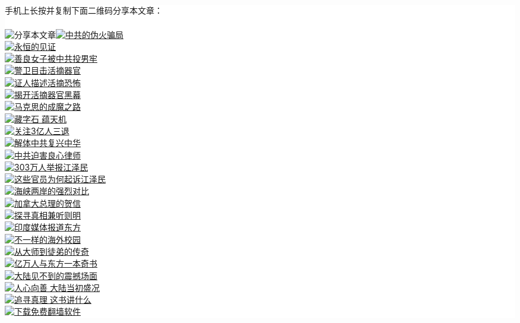 ####
手机上长按并复制下面二维码分享本文章：<br><br><img src="http://www.hehaibao.com/qr/index.php?m=1&e=L&p=10&t=&d=https://github.com/asdfghy6/djy/blob/master/gb/15/8/12/n4501885.md%231" title="分享本文章"></td><td VALIGN=TOP><a href="https://github.com/asdfghy6/djy/blob/master/gb/16/1/21/n4622075.md?dfh#1" target="_blank"><img src="https://raw.githubusercontent.com/asdfghy6/djy/master/gb/300/wei-f1.jpg" title="中共的伪火骗局"  alt="中共的伪火骗局"></a><br><a href="https://github.com/asdfghy6/yh/blob/master/README.md?dfh#1" target="_blank"><img src="https://raw.githubusercontent.com/asdfghy6/djy/master/gb/300/yong-h.jpg" title="永恒的见证"  alt="永恒的见证"></a><br><a href="https://github.com/asdfghy6/djy/blob/master/gb/13/9/29/n3974789.md?dfh#1" target="_blank"><img src="https://raw.githubusercontent.com/asdfghy6/djy/master/gb/300/shang-lnz.jpg" title="善良女子被中共投男牢"  alt="善良女子被中共投男牢"></a><br><a href="https://github.com/asdfghy6/djy/blob/master/gb/16/3/16/n4663449.md?dfh#1" target="_blank"><img src="https://raw.githubusercontent.com/asdfghy6/djy/master/gb/300/huo-z3.jpg" title="警卫目击活摘器官"  alt="警卫目击活摘器官"></a><br><a href="https://github.com/asdfghy6/djy/blob/master/gb/16/8/7/n8177641.md?dfh#1" target="_blank"><img src="https://raw.githubusercontent.com/asdfghy6/djy/master/gb/300/huo-z4.jpg" title="证人描述活摘恐怖"  alt="证人描述活摘恐怖"></a><br><a href="https://github.com/asdfghy6/djy/blob/master/gb/10/4/19/n2881569.md?dfh#1" target="_blank"><img src="https://raw.githubusercontent.com/asdfghy6/djy/master/gb/300/huo-z1.jpg" title="揭开活摘器官黑幕"  alt="揭开活摘器官黑幕"></a><br><a href="https://github.com/asdfghy6/djy/blob/master/gb/10/11/7/n3077476.md?dfh#1" target="_blank"><img src="https://raw.githubusercontent.com/asdfghy6/djy/master/gb/300/ma-ks.jpg" title="马克思的成魔之路"  alt="马克思的成魔之路"></a><br><a href="https://github.com/asdfghy6/djy/blob/master/gb/14/6/9/n4173977.md?dfh#1" target="_blank"><img src="https://raw.githubusercontent.com/asdfghy6/djy/master/gb/300/chang-zs.jpg" title="藏字石 蕴天机"  alt="藏字石 蕴天机"></a><br><a href="https://github.com/asdfghy6/djy/blob/master/gb/18/5/10/n10381511.md?dfh#1" target="_blank"><img src="https://raw.githubusercontent.com/asdfghy6/djy/master/gb/300/st1.jpg" title="关注3亿人三退"  alt="关注3亿人三退"></a><br><a href="https://github.com/asdfghy6/djy/blob/master/gb/18/3/21/n10237682.md?dfh#1" target="_blank"><img src="https://raw.githubusercontent.com/asdfghy6/djy/master/gb/300/jie-t.jpg" title="解体中共复兴中华"  alt="解体中共复兴中华"></a><br><a href="https://github.com/asdfghy6/djy/blob/master/gb/9/2/9/n2422991.md?dfh#1" target="_blank"><img src="https://raw.githubusercontent.com/asdfghy6/djy/master/gb/300/gao-zs.jpg" title="中共迫害良心律师"  alt="中共迫害良心律师"></a><br><a href="https://github.com/asdfghy6/djy/blob/master/gb/18/12/9/n10900044.md?dfh#1" target="_blank"><img src="https://raw.githubusercontent.com/asdfghy6/djy/master/gb/300/sj1.jpg" title="303万人举报江泽民"  alt="303万人举报江泽民"></a><br><a href="https://github.com/asdfghy6/djy/blob/master/gb/18/8/28/n10672014.md?dfh#1" target="_blank"><img src="https://raw.githubusercontent.com/asdfghy6/djy/master/gb/300/sj2.jpg" title="这些官员为何起诉江泽民"  alt="这些官员为何起诉江泽民"></a><br><a href="https://github.com/asdfghy6/djy/blob/master/gb/8/12/18/n2367165.md?dfh#1" target="_blank"><img src="https://raw.githubusercontent.com/asdfghy6/djy/master/gb/300/liangan.jpg" title="海峡两岸的强烈对比"  alt="海峡两岸的强烈对比"></a><br><a href="https://github.com/asdfghy6/djy/blob/master/gb/15/5/5/n4427238.md?dfh#1" target="_blank"><img src="https://raw.githubusercontent.com/asdfghy6/djy/master/gb/300/jia-ndzl.jpg" title="加拿大总理的贺信"  alt="加拿大总理的贺信"></a><br><a href="https://github.com/asdfghy6/djy/blob/master/gb/11/6/17/n3289382.md?dfh#1" target="_blank">
<img src="https://raw.githubusercontent.com/asdfghy6/djy/master/gb/300/xiao-wd.jpg" title="探寻真相兼听则明"  alt="探寻真相兼听则明"></a><br><a href="https://github.com/asdfghy6/djy/blob/master/gb/18/10/27/n10812623.md?dfh#1" target="_blank"><img src="https://raw.githubusercontent.com/asdfghy6/djy/master/gb/300/yindu.jpg" title="印度媒体报道东方"  alt="印度媒体报道东方"></a><br><a href="https://github.com/asdfghy6/djy/blob/master/gb/18/6/9/n10469652.md?dfh#1" target="_blank"><img src="https://raw.githubusercontent.com/asdfghy6/djy/master/gb/300/xie-j.jpg" title="不一样的海外校园"  alt="不一样的海外校园"></a><br><a href="https://github.com/asdfghy6/djy/blob/master/gb/7/4/5/n1669415.md?dfh#1" target="_blank"><img src="https://raw.githubusercontent.com/asdfghy6/djy/master/gb/300/li-up.jpg" title="从大师到徒弟的传奇"  alt="从大师到徒弟的传奇"></a><br><a href="https://github.com/asdfghy6/djy/blob/master/gb/17/5/26/n9191512.md?dfh#1" target="_blank"><img src="https://raw.githubusercontent.com/asdfghy6/djy/master/gb/300/zfl2.jpg" title="亿万人与东方一本奇书"  alt="亿万人与东方一本奇书"></a><br><a href="https://github.com/asdfghy6/djy/blob/master/gb/13/11/27/n4020290.md?dfh#1" target="_blank"><img src="https://raw.githubusercontent.com/asdfghy6/djy/master/gb/300/zhen-h.jpg" title="大陆见不到的震撼场面"  alt="大陆见不到的震撼场面"></a><br><a href="https://github.com/asdfghy6/djy/blob/master/gb/15/7/17/n4482910.md?dfh#1" target="_blank"><img src="https://raw.githubusercontent.com/asdfghy6/djy/master/gb/300/dalu-sk.jpg" title="人心向善 大陆当初盛况"  alt="人心向善 大陆当初盛况"></a><br><a href="https://github.com/asdfghy6/djy/blob/master/gb/9/10/15/n2689419.md?dfh#1" target="_blank"><img src="https://raw.githubusercontent.com/asdfghy6/djy/master/gb/300/zfl1.jpg" title="追寻真理 这书讲什么"  alt="追寻真理 这书讲什么"></a><br><a href="https://github.com/asdfghy6/fq/blob/master/README.md?dfh#1" target="_blank"><img src="https://raw.githubusercontent.com/asdfghy6/djy/master/gb/300/fq1.jpg" title="下载免费翻墙软件"  alt="下载免费翻墙软件"></a><br></td></tr></table>
